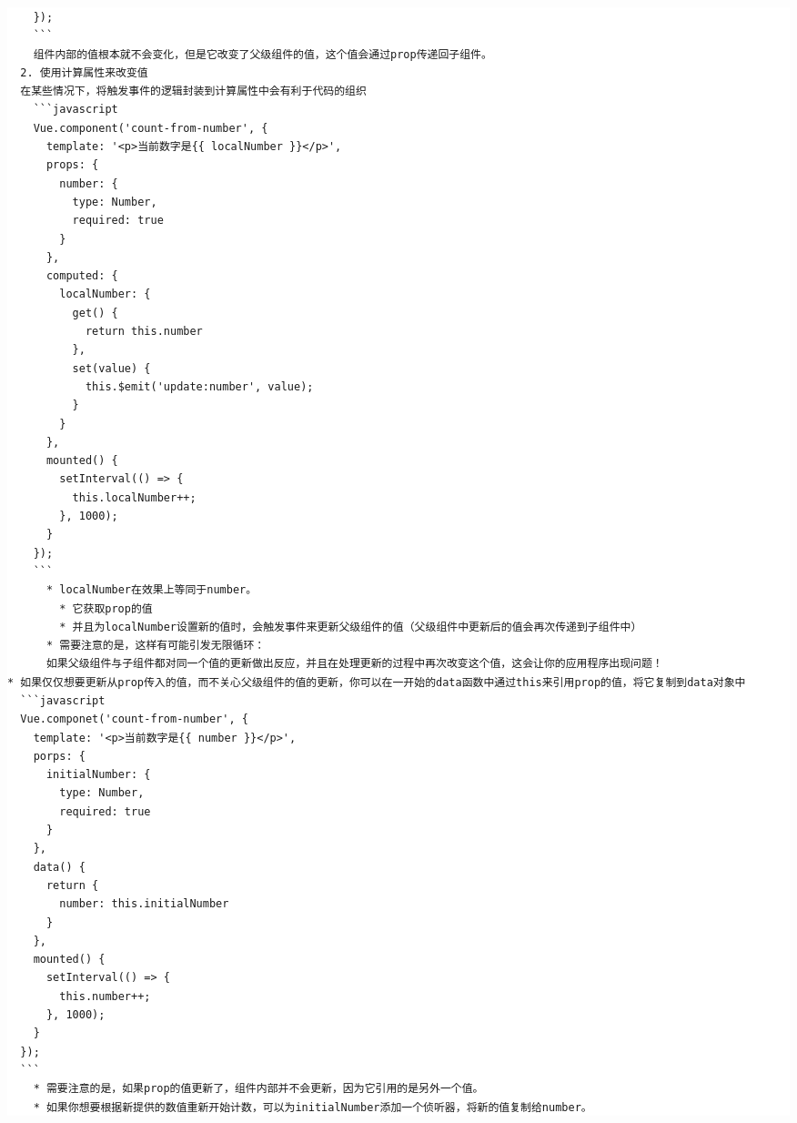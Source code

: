         });             
        ```                                        
        组件内部的值根本就不会变化，但是它改变了父级组件的值，这个值会通过prop传递回子组件。                                                      
      2. 使用计算属性来改变值                                                       
      在某些情况下，将触发事件的逻辑封装到计算属性中会有利于代码的组织
        ```javascript 
        Vue.component('count-from-number', {                                                      
          template: '<p>当前数字是{{ localNumber }}</p>',                                                    
          props: {                                                    
            number: {                                                 
              type: Number,                                               
              required: true                                                
            }                                                 
          },                                                    
          computed: {                                                   
            localNumber: {                                                  
              get() {                                               
                return this.number                                              
              },                                                
              set(value) {                                                
                this.$emit('update:number', value);                                             
              }                                               
            }                                                 
          },                                                    
          mounted() {                                                   
            setInterval(() => {                                                 
              this.localNumber++;                                               
            }, 1000);                                                 
          }                                                   
        });   
        ```                                                  
          * localNumber在效果上等同于number。                                                   
            * 它获取prop的值                                                 
            * 并且为localNumber设置新的值时，会触发事件来更新父级组件的值（父级组件中更新后的值会再次传递到子组件中）                                                 
          * 需要注意的是，这样有可能引发无限循环：                                                   
          如果父级组件与子组件都对同一个值的更新做出反应，并且在处理更新的过程中再次改变这个值，这会让你的应用程序出现问题！                                                   
    * 如果仅仅想要更新从prop传入的值，而不关心父级组件的值的更新，你可以在一开始的data函数中通过this来引用prop的值，将它复制到data对象中     
      ```javascript                                                    
      Vue.componet('count-from-number', {                                                       
        template: '<p>当前数字是{{ number }}</p>',                                                     
        porps: {                                                      
          initialNumber: {                                                    
            type: Number,                                                 
            required: true                                                  
          }                                                   
        },                                                      
        data() {                                                      
          return {                                                    
            number: this.initialNumber                                                  
          }                                                   
        },                                                      
        mounted() {                                                     
          setInterval(() => {                                                   
            this.number++;                                                  
          }, 1000);                                                   
        }                                                     
      });         
      ```                                              
        * 需要注意的是，如果prop的值更新了，组件内部并不会更新，因为它引用的是另外一个值。                                                      
        * 如果你想要根据新提供的数值重新开始计数，可以为initialNumber添加一个侦听器，将新的值复制给number。                                                      
                                                                